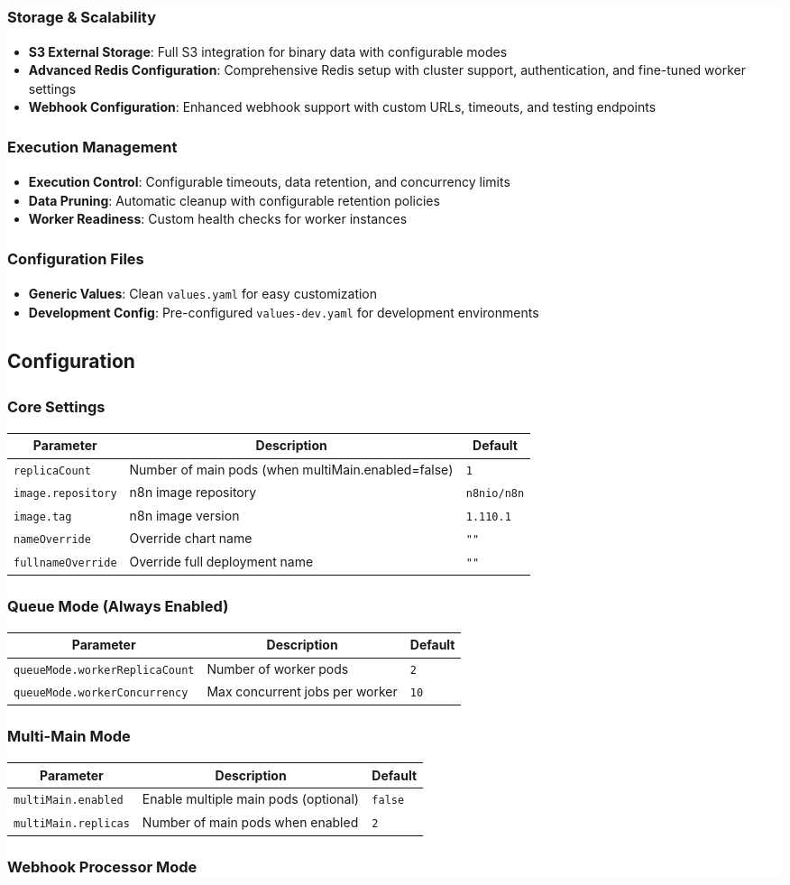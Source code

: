 ### Storage & Scalability
- **S3 External Storage**: Full S3 integration for binary data with configurable modes
- **Advanced Redis Configuration**: Comprehensive Redis setup with cluster support, authentication, and fine-tuned worker settings
- **Webhook Configuration**: Enhanced webhook support with custom URLs, timeouts, and testing endpoints

### Execution Management
- **Execution Control**: Configurable timeouts, data retention, and concurrency limits
- **Data Pruning**: Automatic cleanup with configurable retention policies
- **Worker Readiness**: Custom health checks for worker instances

### Configuration Files
- **Generic Values**: Clean `values.yaml` for easy customization
- **Development Config**: Pre-configured `values-dev.yaml` for development environments

## Configuration


### Core Settings

| Parameter          | Description                                             | Default     |
| ------------------ | ------------------------------------------------------- | ----------- |
| `replicaCount`     | Number of main pods (when multiMain.enabled=false)     | `1`         |
| `image.repository` | n8n image repository                                    | `n8nio/n8n` |
| `image.tag`        | n8n image version                                       | `1.110.1`   |
| `nameOverride`     | Override chart name                                     | `""`        |
| `fullnameOverride` | Override full deployment name                           | `""`        |

### Queue Mode (Always Enabled)

| Parameter                      | Description                                 | Default |
| ------------------------------ | ------------------------------------------- | ------- |
| `queueMode.workerReplicaCount` | Number of worker pods                       | `2`     |
| `queueMode.workerConcurrency`  | Max concurrent jobs per worker              | `10`    |

### Multi-Main Mode

| Parameter            | Description                                    | Default |
| -------------------- | ---------------------------------------------- | ------- |
| `multiMain.enabled`  | Enable multiple main pods (optional)          | `false` |
| `multiMain.replicas` | Number of main pods when enabled               | `2`     |

### Webhook Processor Mode
